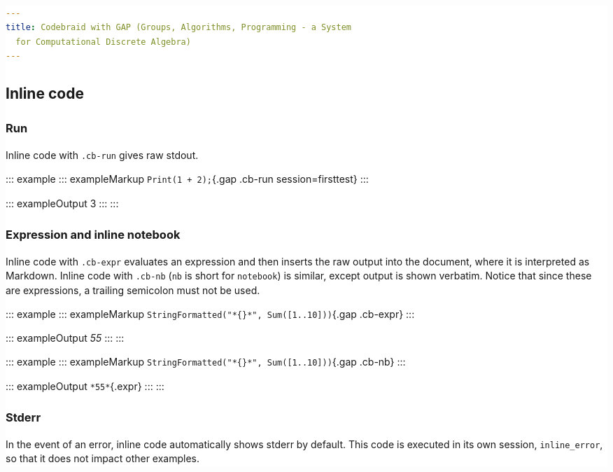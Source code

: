 ```yaml
---
title: Codebraid with GAP (Groups, Algorithms, Programming - a System
  for Computational Discrete Algebra)
---
```


## Inline code

### Run

Inline code with `.cb-run` gives raw stdout.

::: example
::: exampleMarkup
    `Print(1 + 2);`{.gap .cb-run session=firsttest}
:::

::: exampleOutput
3
:::
:::

### Expression and inline notebook

Inline code with `.cb-expr` evaluates an expression and then inserts the
raw output into the document, where it is interpreted as Markdown.
Inline code with `.cb-nb` (`nb` is short for `notebook`) is similar,
except output is shown verbatim. Notice that since these are
expressions, a trailing semicolon must not be used.

::: example
::: exampleMarkup
    `StringFormatted("*{}*", Sum([1..10]))`{.gap .cb-expr}
:::

::: exampleOutput
*55*
:::
:::

::: example
::: exampleMarkup
    `StringFormatted("*{}*", Sum([1..10]))`{.gap .cb-nb}
:::

::: exampleOutput
`*55*`{.expr}
:::
:::

### Stderr

In the event of an error, inline code automatically shows stderr by
default. This code is executed in its own session, `inline_error`, so
that it does not impact other examples.
